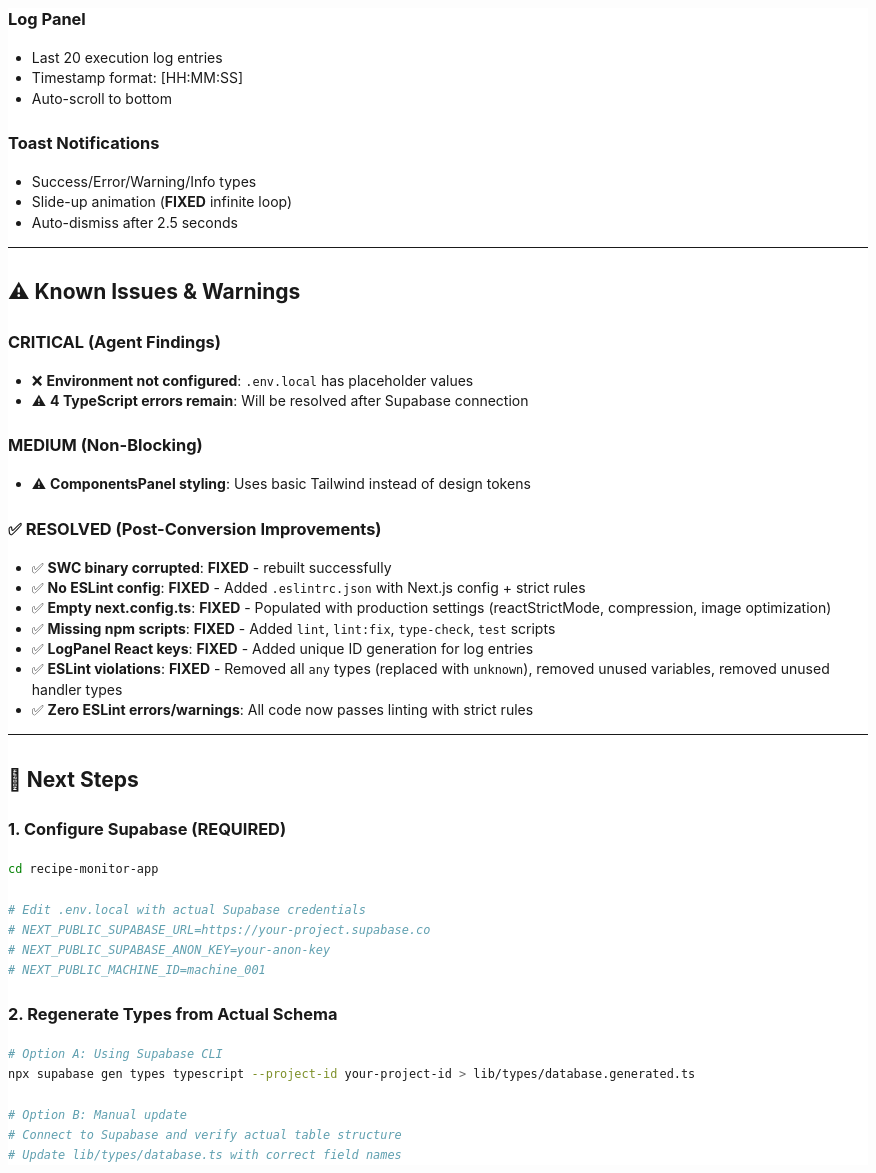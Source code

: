 ### Log Panel
- Last 20 execution log entries
- Timestamp format: [HH:MM:SS]
- Auto-scroll to bottom

### Toast Notifications
- Success/Error/Warning/Info types
- Slide-up animation (**FIXED** infinite loop)
- Auto-dismiss after 2.5 seconds

---

## ⚠️ Known Issues & Warnings

### CRITICAL (Agent Findings)
- ❌ **Environment not configured**: `.env.local` has placeholder values
- ⚠️ **4 TypeScript errors remain**: Will be resolved after Supabase connection

### MEDIUM (Non-Blocking)
- ⚠️ **ComponentsPanel styling**: Uses basic Tailwind instead of design tokens

### ✅ RESOLVED (Post-Conversion Improvements)
- ✅ **SWC binary corrupted**: **FIXED** - rebuilt successfully
- ✅ **No ESLint config**: **FIXED** - Added `.eslintrc.json` with Next.js config + strict rules
- ✅ **Empty next.config.ts**: **FIXED** - Populated with production settings (reactStrictMode, compression, image optimization)
- ✅ **Missing npm scripts**: **FIXED** - Added `lint`, `lint:fix`, `type-check`, `test` scripts
- ✅ **LogPanel React keys**: **FIXED** - Added unique ID generation for log entries
- ✅ **ESLint violations**: **FIXED** - Removed all `any` types (replaced with `unknown`), removed unused variables, removed unused handler types
- ✅ **Zero ESLint errors/warnings**: All code now passes linting with strict rules

---

## 🚀 Next Steps

### 1. Configure Supabase (REQUIRED)
```bash
cd recipe-monitor-app

# Edit .env.local with actual Supabase credentials
# NEXT_PUBLIC_SUPABASE_URL=https://your-project.supabase.co
# NEXT_PUBLIC_SUPABASE_ANON_KEY=your-anon-key
# NEXT_PUBLIC_MACHINE_ID=machine_001
```

### 2. Regenerate Types from Actual Schema
```bash
# Option A: Using Supabase CLI
npx supabase gen types typescript --project-id your-project-id > lib/types/database.generated.ts

# Option B: Manual update
# Connect to Supabase and verify actual table structure
# Update lib/types/database.ts with correct field names
```
